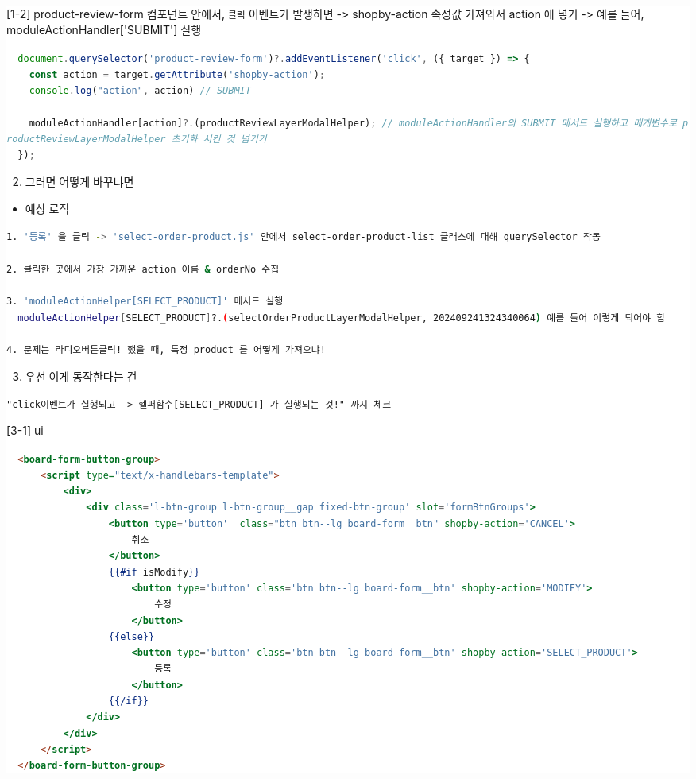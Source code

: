 [1-2] product-review-form 컴포넌트 안에서, `클릭` 이벤트가 발생하면 -> shopby-action 속성값 가져와서 action 에 넣기 -> 예를 들어, moduleActionHandler['SUBMIT'] 실행
```js
  document.querySelector('product-review-form')?.addEventListener('click', ({ target }) => {
    const action = target.getAttribute('shopby-action');
    console.log("action", action) // SUBMIT

    moduleActionHandler[action]?.(productReviewLayerModalHelper); // moduleActionHandler의 SUBMIT 메서드 실행하고 매개변수로 productReviewLayerModalHelper 초기화 시킨 것 넘기기
  });
```

2. 그러면 어떻게 바꾸냐면 
- 예상 로직 
```bash
1. '등록' 을 클릭 -> 'select-order-product.js' 안에서 select-order-product-list 클래스에 대해 querySelector 작동 

2. 클릭한 곳에서 가장 가까운 action 이름 & orderNo 수집

3. 'moduleActionHelper[SELECT_PRODUCT]' 메서드 실행
  moduleActionHelper[SELECT_PRODUCT]?.(selectOrderProductLayerModalHelper, 202409241324340064) 예를 들어 이렇게 되어야 함

4. 문제는 라디오버튼클릭! 했을 때, 특정 product 를 어떻게 가져오냐!

```

3. 우선 이게 동작한다는 건 
```
"click이벤트가 실행되고 -> 헬퍼함수[SELECT_PRODUCT] 가 실행되는 것!" 까지 체크 
```
[3-1] ui
```HTML
  <board-form-button-group>
      <script type="text/x-handlebars-template">
          <div>
              <div class='l-btn-group l-btn-group__gap fixed-btn-group' slot='formBtnGroups'>
                  <button type='button'  class="btn btn--lg board-form__btn" shopby-action='CANCEL'>
                      취소
                  </button>
                  {{#if isModify}}
                      <button type='button' class='btn btn--lg board-form__btn' shopby-action='MODIFY'>
                          수정
                      </button>
                  {{else}}
                      <button type='button' class='btn btn--lg board-form__btn' shopby-action='SELECT_PRODUCT'>
                          등록
                      </button>
                  {{/if}}
              </div>
          </div>
      </script>
  </board-form-button-group>

```
